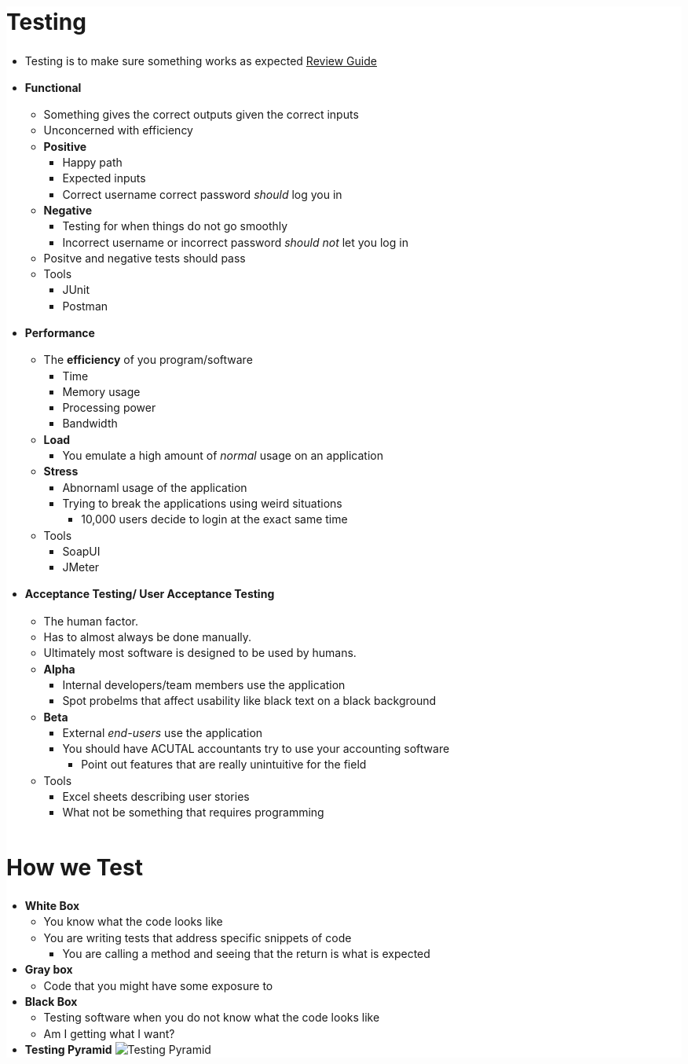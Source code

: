 # Testing
- Testing is to make sure something works as expected
[Review Guide](https://github.com/adamranieri/2105PythonBatch/blob/main/Reviews/InterviewQuestions.md)

- **Functional**
    - Something gives the correct outputs given the correct inputs
    - Unconcerned with efficiency
    - **Positive**
        - Happy path 
        - Expected inputs
        - Correct username correct password *should* log you in
    - **Negative**
        - Testing for when things do not go smoothly
        - Incorrect username or incorrect password *should not* let you log in
    - Positve and negative tests should pass
    - Tools
        - JUnit
        - Postman
- **Performance**
    - The **efficiency** of you program/software
        - Time 
        - Memory usage
        - Processing power
        - Bandwidth
    - **Load**
        - You emulate a high amount of *normal* usage on an application
    - **Stress**
        - Abnornaml usage of the application
        - Trying to break the applications using weird situations
            - 10,000 users decide to login at the exact same time
    - Tools
        - SoapUI
        - JMeter
- **Acceptance Testing/ User Acceptance Testing**
    - The human factor.
    - Has to almost always be done manually.
    - Ultimately most software is designed to be used by humans.
    - **Alpha**
        - Internal developers/team members use the application 
        - Spot probelms that affect usability like black text on a black background
    - **Beta**
        - External *end-users* use the application 
        - You should have ACUTAL accountants try to use your accounting software
            - Point out features that are really unintuitive for the field
    - Tools
        - Excel sheets describing user stories
        - What not be something that requires programming

# How we Test
- **White Box**
    - You know what the code looks like
    - You are writing tests that address specific snippets of code
        - You are calling a method and seeing that the return is what is expected
- **Gray box**
    - Code that you might have some exposure to
- **Black Box**
    - Testing software when you do not know what the code looks like
    - Am I getting what I want?
- **Testing Pyramid**
![Testing Pyramid](https://reflect.run/images/articles/automated-tools-pyramid.png)